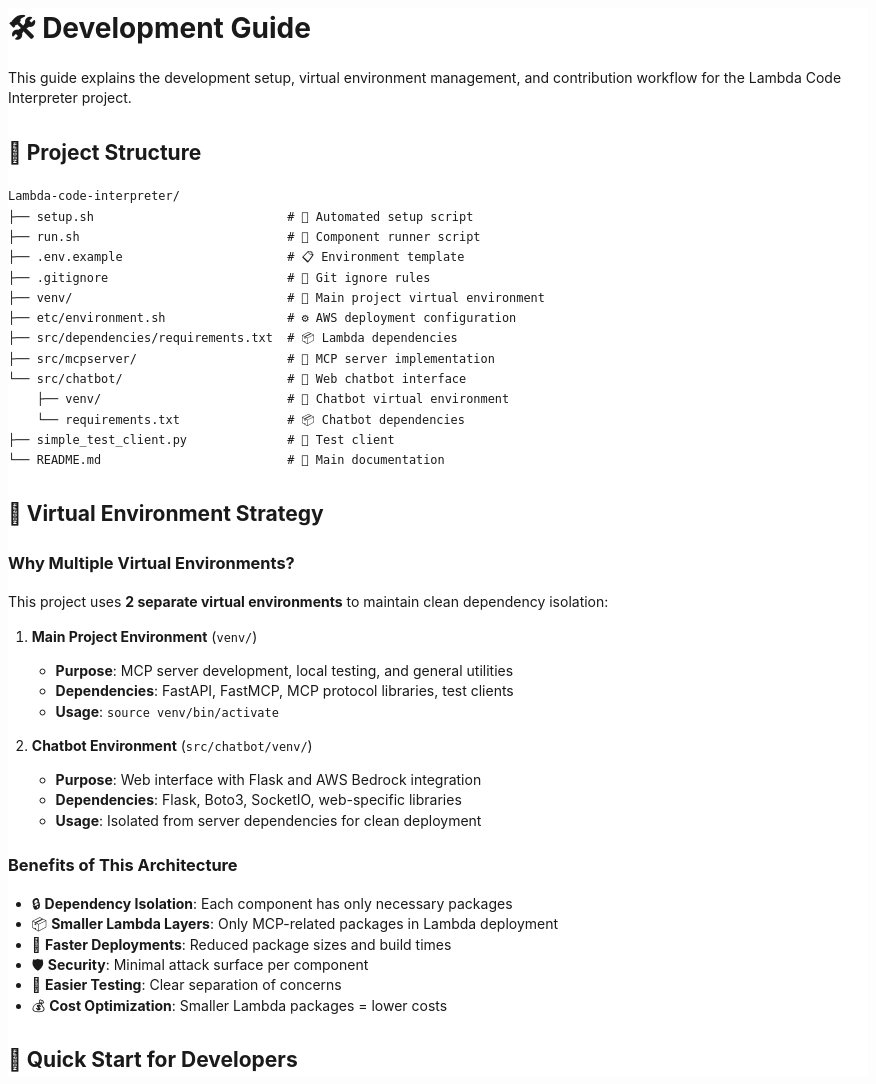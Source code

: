 # 🛠️ Development Guide

This guide explains the development setup, virtual environment management, and contribution workflow for the Lambda Code Interpreter project.

## 📁 Project Structure

```
Lambda-code-interpreter/
├── setup.sh                           # 🚀 Automated setup script
├── run.sh                             # 🎯 Component runner script
├── .env.example                       # 📋 Environment template
├── .gitignore                         # 🚫 Git ignore rules
├── venv/                              # 🐍 Main project virtual environment
├── etc/environment.sh                 # ⚙️ AWS deployment configuration
├── src/dependencies/requirements.txt  # 📦 Lambda dependencies
├── src/mcpserver/                     # 🔄 MCP server implementation
└── src/chatbot/                       # 💬 Web chatbot interface
    ├── venv/                          # 🐍 Chatbot virtual environment
    └── requirements.txt               # 📦 Chatbot dependencies
├── simple_test_client.py              # 🧪 Test client
└── README.md                          # 📖 Main documentation
```

## 🐍 Virtual Environment Strategy

### Why Multiple Virtual Environments?

This project uses **2 separate virtual environments** to maintain clean dependency isolation:

1. **Main Project Environment** (`venv/`)
   - **Purpose**: MCP server development, local testing, and general utilities
   - **Dependencies**: FastAPI, FastMCP, MCP protocol libraries, test clients
   - **Usage**: `source venv/bin/activate`

2. **Chatbot Environment** (`src/chatbot/venv/`)
   - **Purpose**: Web interface with Flask and AWS Bedrock integration
   - **Dependencies**: Flask, Boto3, SocketIO, web-specific libraries
   - **Usage**: Isolated from server dependencies for clean deployment

### Benefits of This Architecture

- 🔒 **Dependency Isolation**: Each component has only necessary packages
- 📦 **Smaller Lambda Layers**: Only MCP-related packages in Lambda deployment
- 🚀 **Faster Deployments**: Reduced package sizes and build times
- 🛡️ **Security**: Minimal attack surface per component
- 🧪 **Easier Testing**: Clear separation of concerns
- 💰 **Cost Optimization**: Smaller Lambda packages = lower costs

## 🚀 Quick Start for Developers
